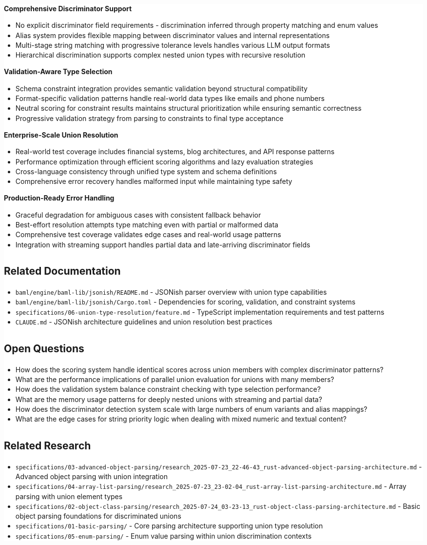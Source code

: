 **Comprehensive Discriminator Support**
- No explicit discriminator field requirements - discrimination inferred through property matching and enum values
- Alias system provides flexible mapping between discriminator values and internal representations
- Multi-stage string matching with progressive tolerance levels handles various LLM output formats
- Hierarchical discrimination supports complex nested union types with recursive resolution

**Validation-Aware Type Selection**
- Schema constraint integration provides semantic validation beyond structural compatibility
- Format-specific validation patterns handle real-world data types like emails and phone numbers
- Neutral scoring for constraint results maintains structural prioritization while ensuring semantic correctness
- Progressive validation strategy from parsing to constraints to final type acceptance

**Enterprise-Scale Union Resolution**
- Real-world test coverage includes financial systems, blog architectures, and API response patterns
- Performance optimization through efficient scoring algorithms and lazy evaluation strategies
- Cross-language consistency through unified type system and schema definitions
- Comprehensive error recovery handles malformed input while maintaining type safety

**Production-Ready Error Handling**
- Graceful degradation for ambiguous cases with consistent fallback behavior
- Best-effort resolution attempts type matching even with partial or malformed data
- Comprehensive test coverage validates edge cases and real-world usage patterns
- Integration with streaming support handles partial data and late-arriving discriminator fields

## Related Documentation

- `baml/engine/baml-lib/jsonish/README.md` - JSONish parser overview with union type capabilities
- `baml/engine/baml-lib/jsonish/Cargo.toml` - Dependencies for scoring, validation, and constraint systems
- `specifications/06-union-type-resolution/feature.md` - TypeScript implementation requirements and test patterns
- `CLAUDE.md` - JSONish architecture guidelines and union resolution best practices

## Open Questions

- How does the scoring system handle identical scores across union members with complex discriminator patterns?
- What are the performance implications of parallel union evaluation for unions with many members?
- How does the validation system balance constraint checking with type selection performance?
- What are the memory usage patterns for deeply nested unions with streaming and partial data?
- How does the discriminator detection system scale with large numbers of enum variants and alias mappings?
- What are the edge cases for string priority logic when dealing with mixed numeric and textual content?

## Related Research

- `specifications/03-advanced-object-parsing/research_2025-07-23_22-46-43_rust-advanced-object-parsing-architecture.md` - Advanced object parsing with union integration
- `specifications/04-array-list-parsing/research_2025-07-23_23-02-04_rust-array-list-parsing-architecture.md` - Array parsing with union element types
- `specifications/02-object-class-parsing/research_2025-07-24_03-23-13_rust-object-class-parsing-architecture.md` - Basic object parsing foundations for discriminated unions
- `specifications/01-basic-parsing/` - Core parsing architecture supporting union type resolution
- `specifications/05-enum-parsing/` - Enum value parsing within union discrimination contexts